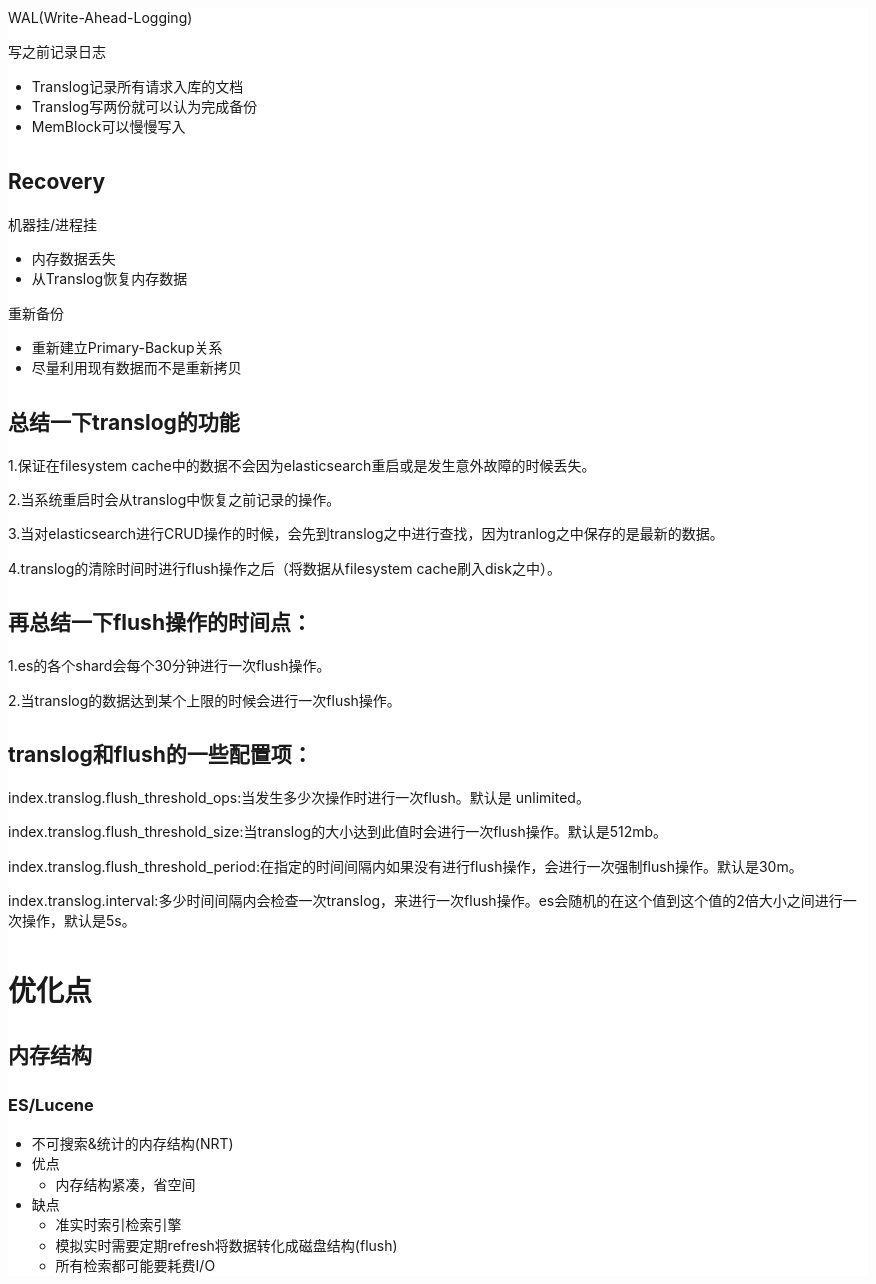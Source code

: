 WAL(Write-Ahead-Logging)

写之前记录日志

- Translog记录所有请求入库的文档
- Translog写两份就可以认为完成备份
- MemBlock可以慢慢写入

## Recovery

机器挂/进程挂

- 内存数据丢失
- 从Translog恢复内存数据

重新备份

- 重新建立Primary-Backup关系
- 尽量利用现有数据而不是重新拷贝

## 总结一下translog的功能

1.保证在filesystem cache中的数据不会因为elasticsearch重启或是发生意外故障的时候丢失。

2.当系统重启时会从translog中恢复之前记录的操作。

3.当对elasticsearch进行CRUD操作的时候，会先到translog之中进行查找，因为tranlog之中保存的是最新的数据。

4.translog的清除时间时进行flush操作之后（将数据从filesystem cache刷入disk之中）。 

## 再总结一下flush操作的时间点：

1.es的各个shard会每个30分钟进行一次flush操作。

2.当translog的数据达到某个上限的时候会进行一次flush操作。 

## translog和flush的一些配置项：

index.translog.flush_threshold_ops:当发生多少次操作时进行一次flush。默认是 unlimited。

index.translog.flush_threshold_size:当translog的大小达到此值时会进行一次flush操作。默认是512mb。

index.translog.flush_threshold_period:在指定的时间间隔内如果没有进行flush操作，会进行一次强制flush操作。默认是30m。

index.translog.interval:多少时间间隔内会检查一次translog，来进行一次flush操作。es会随机的在这个值到这个值的2倍大小之间进行一次操作，默认是5s。

# 优化点

## 内存结构

### ES/Lucene

- 不可搜索&统计的内存结构(NRT)
- 优点
  - 内存结构紧凑，省空间
- 缺点
  - 准实时索引检索引擎
  - 模拟实时需要定期refresh将数据转化成磁盘结构(flush)
  - 所有检索都可能要耗费I/O
